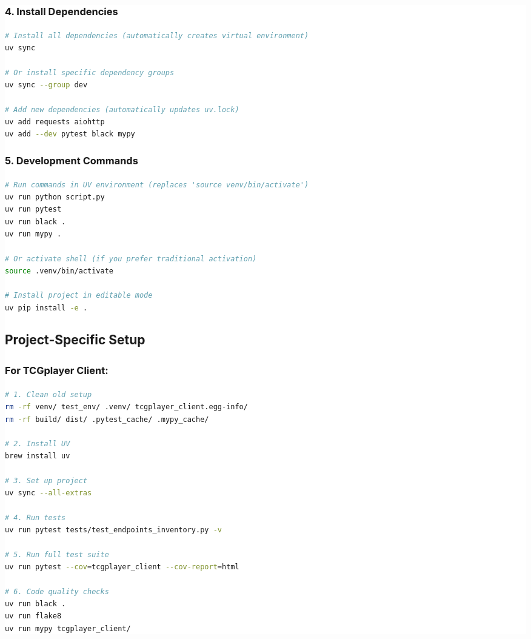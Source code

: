 ### 4. Install Dependencies

```bash
# Install all dependencies (automatically creates virtual environment)
uv sync

# Or install specific dependency groups
uv sync --group dev

# Add new dependencies (automatically updates uv.lock)
uv add requests aiohttp
uv add --dev pytest black mypy
```

### 5. Development Commands

```bash
# Run commands in UV environment (replaces 'source venv/bin/activate')
uv run python script.py
uv run pytest
uv run black .
uv run mypy .

# Or activate shell (if you prefer traditional activation)
source .venv/bin/activate

# Install project in editable mode
uv pip install -e .
```

## Project-Specific Setup

### For TCGplayer Client:

```bash
# 1. Clean old setup
rm -rf venv/ test_env/ .venv/ tcgplayer_client.egg-info/
rm -rf build/ dist/ .pytest_cache/ .mypy_cache/

# 2. Install UV
brew install uv

# 3. Set up project
uv sync --all-extras

# 4. Run tests
uv run pytest tests/test_endpoints_inventory.py -v

# 5. Run full test suite
uv run pytest --cov=tcgplayer_client --cov-report=html

# 6. Code quality checks
uv run black .
uv run flake8
uv run mypy tcgplayer_client/
```
